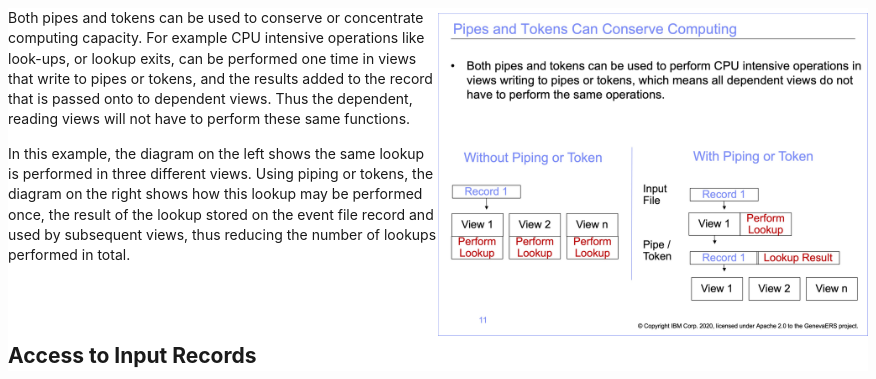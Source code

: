 <img style="float: right;" width="50%" vspace="5" alt="Pipes and Tokens Can Conserve Computing" src=images/Module22-Using_Pipes_and_Tokens/Module22_Slide11.jpeg title="Pipes and Tokens Can Conserve Computing"/>

Both pipes and tokens can be used to conserve or concentrate computing capacity.  For example CPU intensive operations like look-ups, or lookup exits, can be performed one time in views that write to pipes or tokens, and the results added to the record that is passed onto to dependent views.  Thus the dependent, reading views will not have to perform these same functions.

In this example, the diagram on the left shows the same lookup is performed in three different views.  Using piping or tokens, the diagram on the right shows how this lookup may be performed once, the result of the lookup stored on the event file record and used by subsequent views, thus reducing the number of lookups performed in total.

<div style="clear: right" >

## Access to Input Records
